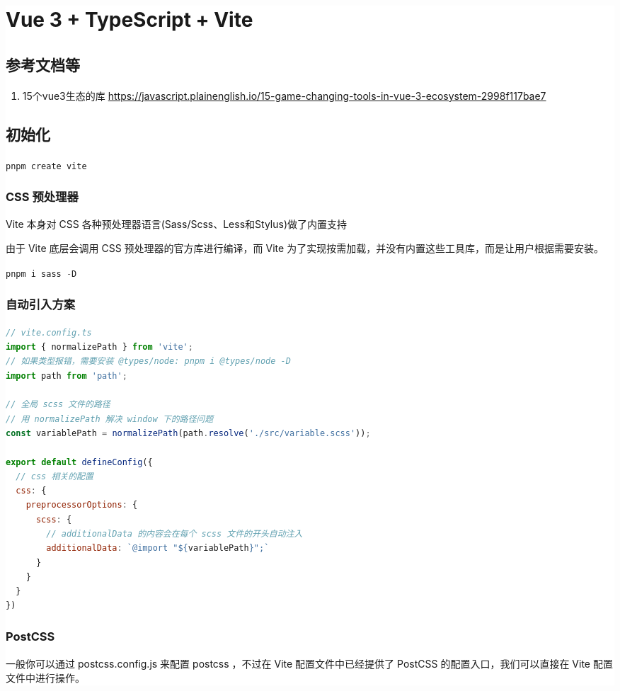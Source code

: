 # Vue 3 + TypeScript + Vite

## 参考文档等
1. 15个vue3生态的库
https://javascript.plainenglish.io/15-game-changing-tools-in-vue-3-ecosystem-2998f117bae7

## 初始化
``` js
pnpm create vite
```


### CSS 预处理器

Vite 本身对 CSS 各种预处理器语言(Sass/Scss、Less和Stylus)做了内置支持

由于 Vite 底层会调用 CSS 预处理器的官方库进行编译，而 Vite 为了实现按需加载，并没有内置这些工具库，而是让用户根据需要安装。

``` js
pnpm i sass -D
```

### 自动引入方案


```js
// vite.config.ts
import { normalizePath } from 'vite';
// 如果类型报错，需要安装 @types/node: pnpm i @types/node -D
import path from 'path';

// 全局 scss 文件的路径
// 用 normalizePath 解决 window 下的路径问题
const variablePath = normalizePath(path.resolve('./src/variable.scss'));

export default defineConfig({
  // css 相关的配置
  css: {
    preprocessorOptions: {
      scss: {
        // additionalData 的内容会在每个 scss 文件的开头自动注入
        additionalData: `@import "${variablePath}";`
      }
    }
  }
})
```


### PostCSS

一般你可以通过 postcss.config.js 来配置 postcss ，不过在 Vite 配置文件中已经提供了 PostCSS 的配置入口，我们可以直接在 Vite 配置文件中进行操作。

